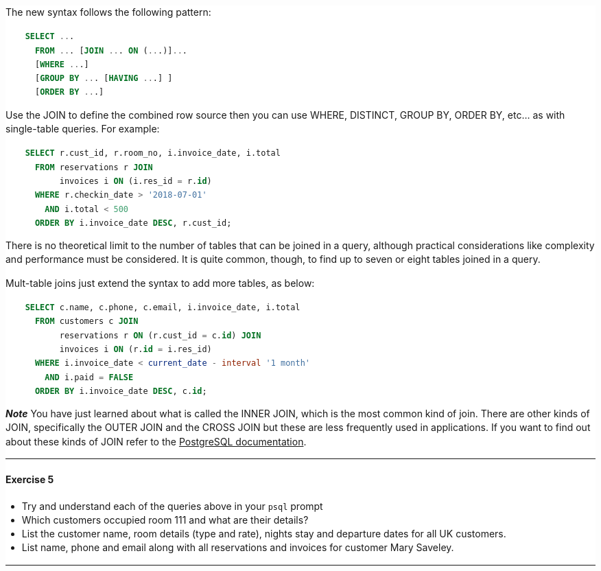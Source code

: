 The new syntax follows the following pattern:

```sql
    SELECT ...
      FROM ... [JOIN ... ON (...)]...
      [WHERE ...]
      [GROUP BY ... [HAVING ...] ]
      [ORDER BY ...]
```

Use the JOIN to define the combined row source then you can use WHERE, DISTINCT, GROUP BY, ORDER BY, etc... as with single-table queries. For example:

```sql
    SELECT r.cust_id, r.room_no, i.invoice_date, i.total
      FROM reservations r JOIN
           invoices i ON (i.res_id = r.id)
      WHERE r.checkin_date > '2018-07-01'
        AND i.total < 500
      ORDER BY i.invoice_date DESC, r.cust_id;
```

There is no theoretical limit to the number of tables that can be joined in a query, although practical considerations like
complexity and performance must be considered. It is quite common, though, to find up to seven or eight tables joined in a query.

Mult-table joins just extend the syntax to add more tables, as below:

```sql
    SELECT c.name, c.phone, c.email, i.invoice_date, i.total
      FROM customers c JOIN
           reservations r ON (r.cust_id = c.id) JOIN
           invoices i ON (r.id = i.res_id)
      WHERE i.invoice_date < current_date - interval '1 month'
        AND i.paid = FALSE
      ORDER BY i.invoice_date DESC, c.id;
```

***Note***
You have just learned about what is called the INNER JOIN, which is the most common kind of join.
There are other kinds of JOIN, specifically the OUTER JOIN and the CROSS JOIN but these are less frequently used in applications.
If you want to find out about these kinds of JOIN refer to the [PostgreSQL documentation](https://www.postgresql.org/docs/12/queries-table-expressions.html).

---

#### Exercise 5

- Try and understand each of the queries above in your `psql` prompt
- Which customers occupied room 111 and what are their details?
- List the customer name, room details (type and rate), nights stay and departure dates for all UK customers.
- List name, phone and email along with all reservations and invoices for customer Mary Saveley.

---
